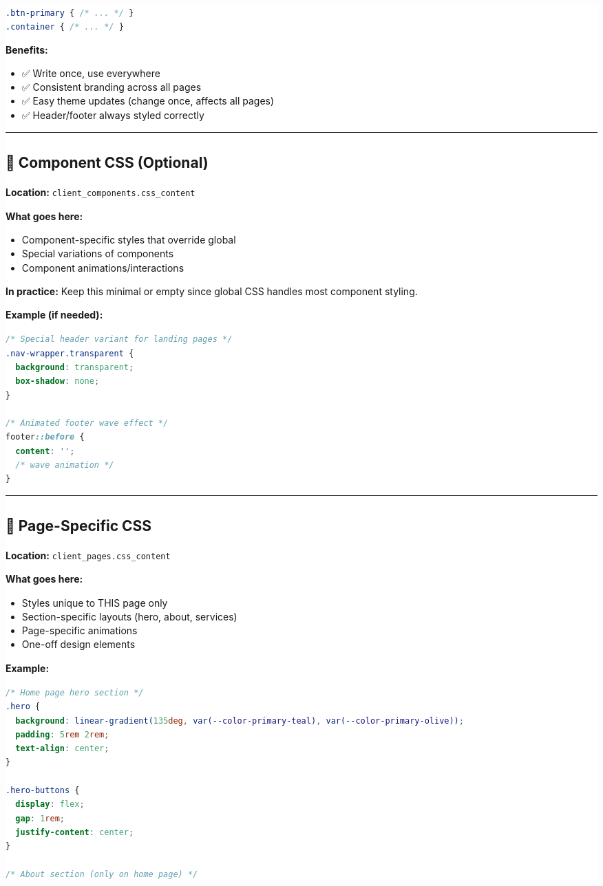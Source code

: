 ```css
.btn-primary { /* ... */ }
.container { /* ... */ }
```

**Benefits:**
- ✅ Write once, use everywhere
- ✅ Consistent branding across all pages
- ✅ Easy theme updates (change once, affects all pages)
- ✅ Header/footer always styled correctly

---

## 🧩 Component CSS (Optional)

**Location:** `client_components.css_content`

**What goes here:**
- Component-specific styles that override global
- Special variations of components
- Component animations/interactions

**In practice:** Keep this minimal or empty since global CSS handles most component styling.

**Example (if needed):**
```css
/* Special header variant for landing pages */
.nav-wrapper.transparent {
  background: transparent;
  box-shadow: none;
}

/* Animated footer wave effect */
footer::before {
  content: '';
  /* wave animation */
}
```

---

## 📄 Page-Specific CSS

**Location:** `client_pages.css_content`

**What goes here:**
- Styles unique to THIS page only
- Section-specific layouts (hero, about, services)
- Page-specific animations
- One-off design elements

**Example:**
```css
/* Home page hero section */
.hero {
  background: linear-gradient(135deg, var(--color-primary-teal), var(--color-primary-olive));
  padding: 5rem 2rem;
  text-align: center;
}

.hero-buttons {
  display: flex;
  gap: 1rem;
  justify-content: center;
}

/* About section (only on home page) */
```